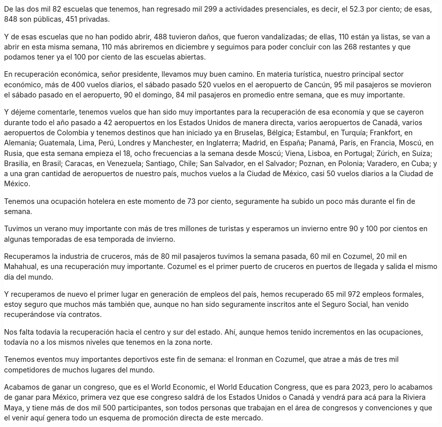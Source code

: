 De las dos mil 82 escuelas que tenemos, han regresado mil 299 a actividades
presenciales, es decir, el 52.3 por ciento; de esas, 848 son públicas, 451
privadas.

Y de esas escuelas que no han podido abrir, 488 tuvieron daños, que fueron
vandalizadas; de ellas, 110 están ya listas, se van a abrir en esta misma
semana, 110 más abriremos en diciembre y seguimos para poder concluir con las
268 restantes y que podamos tener ya el 100 por ciento de las escuelas
abiertas.

En recuperación económica, señor presidente, llevamos muy buen camino. En
materia turística, nuestro principal sector económico, más de 400 vuelos
diarios, el sábado pasado 520 vuelos en el aeropuerto de Cancún, 95 mil
pasajeros se movieron el sábado pasado en el aeropuerto, 90 el domingo, 84 mil
pasajeros en promedio entre semana, que es muy importante.

Y déjeme comentarle, tenemos vuelos que han sido muy importantes para la
recuperación de esa economía y que se cayeron durante todo el año pasado a 42
aeropuertos en los Estados Unidos de manera directa, varios aeropuertos de
Canadá, varios aeropuertos de Colombia y tenemos destinos que han iniciado ya
en Bruselas, Bélgica; Estambul, en Turquía; Frankfort, en Alemania; Guatemala,
Lima, Perú, Londres y Manchester, en Inglaterra; Madrid, en España; Panamá,
París, en Francia, Moscú, en Rusia, que esta semana empieza el 18, ocho
frecuencias a la semana desde Moscú; Viena, Lisboa, en Portugal; Zúrich, en
Suiza; Brasilia, en Brasil; Caracas, en Venezuela; Santiago, Chile; San
Salvador, en el Salvador; Poznan, en Polonia; Varadero, en Cuba; y a una gran
cantidad de aeropuertos de nuestro país, muchos vuelos a la Ciudad de México,
casi 50 vuelos diarios a la Ciudad de México.

Tenemos una ocupación hotelera en este momento de 73 por ciento, seguramente
ha subido un poco más durante el fin de semana.

Tuvimos un verano muy importante con más de tres millones de turistas y
esperamos un invierno entre 90 y 100 por cientos en algunas temporadas de esa
temporada de invierno.

Recuperamos la industria de cruceros, más de 80 mil pasajeros tuvimos la
semana pasada, 60 mil en Cozumel, 20 mil en Mahahual, es una recuperación muy
importante. Cozumel es el primer puerto de cruceros en puertos de llegada y
salida el mismo día del mundo.

Y recuperamos de nuevo el primer lugar en generación de empleos del país,
hemos recuperado 65 mil 972 empleos formales, estoy seguro que muchos más
también que, aunque no han sido seguramente inscritos ante el Seguro Social,
han venido recuperándose vía contratos.

Nos falta todavía la recuperación hacia el centro y sur del estado. Ahí,
aunque hemos tenido incrementos en las ocupaciones, todavía no a los mismos
niveles que tenemos en la zona norte.

Tenemos eventos muy importantes deportivos este fin de semana: el Ironman en
Cozumel, que atrae a más de tres mil competidores de muchos lugares del mundo.

Acabamos de ganar un congreso, que es el World Economic, el World Education
Congress, que es para 2023, pero lo acabamos de ganar para México, primera vez
que ese congreso saldrá de los Estados Unidos o Canadá y vendrá para acá para
la Riviera Maya, y tiene más de dos mil 500 participantes, son todos personas
que trabajan en el área de congresos y convenciones y que el venir aquí genera
todo un esquema de promoción directa de este mercado.
